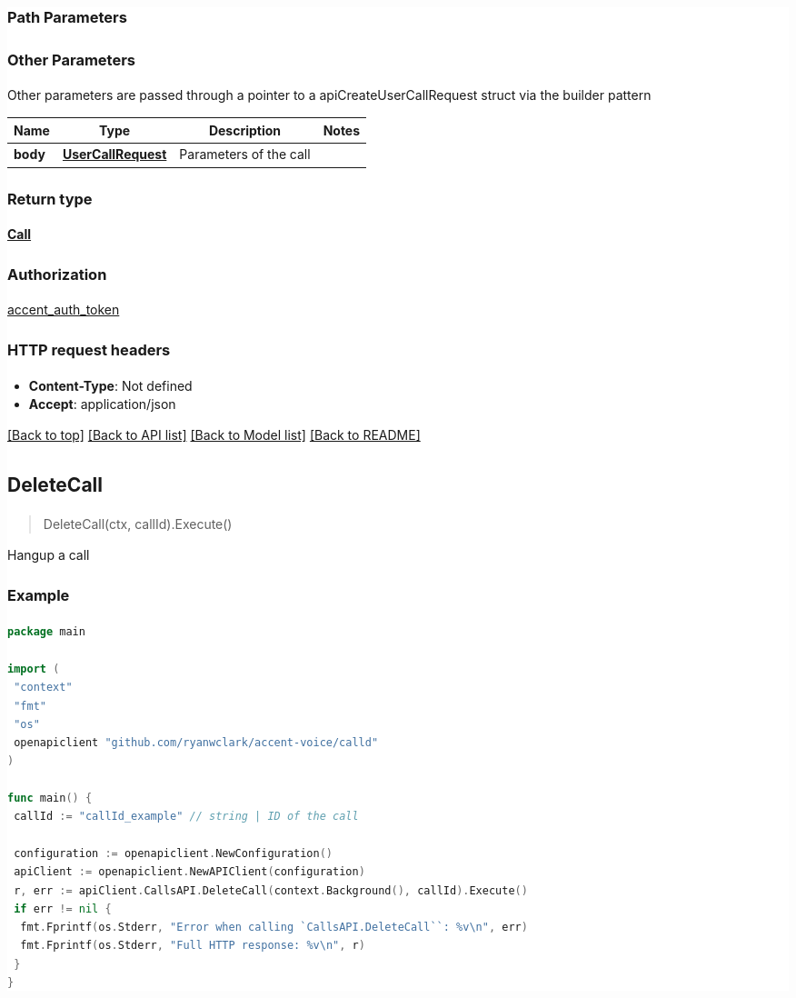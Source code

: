 ### Path Parameters

### Other Parameters

Other parameters are passed through a pointer to a apiCreateUserCallRequest struct via the builder pattern

Name | Type | Description  | Notes
------------- | ------------- | ------------- | -------------
 **body** | [**UserCallRequest**](UserCallRequest.md) | Parameters of the call |

### Return type

[**Call**](Call.md)

### Authorization

[accent_auth_token](../README.md#accent_auth_token)

### HTTP request headers

- **Content-Type**: Not defined
- **Accept**: application/json

[[Back to top]](#) [[Back to API list]](../README.md#documentation-for-api-endpoints)
[[Back to Model list]](../README.md#documentation-for-models)
[[Back to README]](../README.md)

## DeleteCall

> DeleteCall(ctx, callId).Execute()

Hangup a call

### Example

```go
package main

import (
 "context"
 "fmt"
 "os"
 openapiclient "github.com/ryanwclark/accent-voice/calld"
)

func main() {
 callId := "callId_example" // string | ID of the call

 configuration := openapiclient.NewConfiguration()
 apiClient := openapiclient.NewAPIClient(configuration)
 r, err := apiClient.CallsAPI.DeleteCall(context.Background(), callId).Execute()
 if err != nil {
  fmt.Fprintf(os.Stderr, "Error when calling `CallsAPI.DeleteCall``: %v\n", err)
  fmt.Fprintf(os.Stderr, "Full HTTP response: %v\n", r)
 }
}
```
